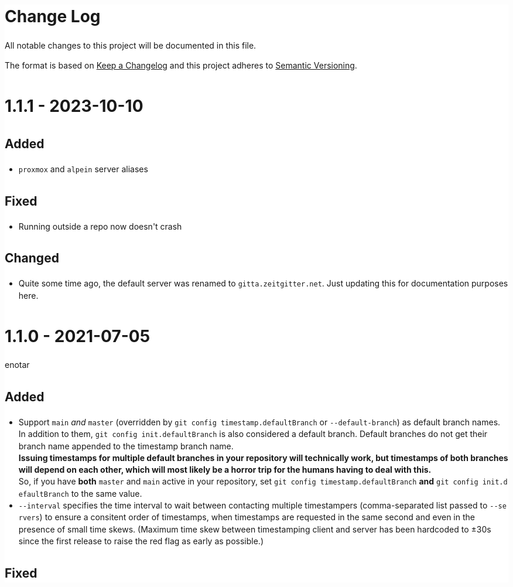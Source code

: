 # Change Log

All notable changes to this project will be documented in this file.

The format is based on [Keep a Changelog](https://keepachangelog.com/) and this
project adheres to [Semantic Versioning](https://semver.org/).

# 1.1.1 - 2023-10-10

## Added

- `proxmox` and `alpein` server aliases

## Fixed

- Running outside a repo now doesn't crash

## Changed

- Quite some time ago, the default server was renamed to `gitta.zeitgitter.net`.
  Just updating this for documentation purposes here.

# 1.1.0 - 2021-07-05

enotar

## Added

- Support `main` _and_ `master` (overridden by
  `git config timestamp.defaultBranch` or `--default-branch`) as default branch
  names. In addition to them, `git config init.defaultBranch` is also considered
  a default branch. Default branches do not get their branch name appended to
  the timestamp branch name.  
  **Issuing timestamps for multiple default branches in your repository will
  technically work, but timestamps of both branches will depend on each other,
  which will most likely be a horror trip for the humans having to deal with
  this.**  
  So, if you have **both** `master` and `main` active in your repository, set
  `git config timestamp.defaultBranch` **and** `git config init.defaultBranch`
  to the same value.
- `--interval` specifies the time interval to wait between contacting multiple
  timestampers (comma-separated list passed to `--servers`) to ensure a
  consitent order of timestamps, when timestamps are requested in the same
  second and even in the presence of small time skews. (Maximum time skew
  between timestamping client and server has been hardcoded to ±30s since the
  first release to raise the red flag as early as possible.)

## Fixed
